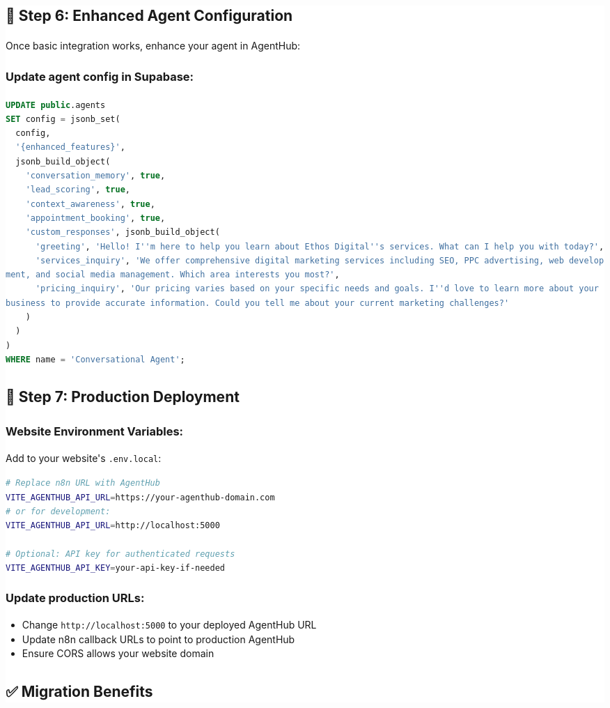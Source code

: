 ## 🎯 **Step 6: Enhanced Agent Configuration**

Once basic integration works, enhance your agent in AgentHub:

### **Update agent config in Supabase:**
```sql
UPDATE public.agents 
SET config = jsonb_set(
  config,
  '{enhanced_features}',
  jsonb_build_object(
    'conversation_memory', true,
    'lead_scoring', true,
    'context_awareness', true,
    'appointment_booking', true,
    'custom_responses', jsonb_build_object(
      'greeting', 'Hello! I''m here to help you learn about Ethos Digital''s services. What can I help you with today?',
      'services_inquiry', 'We offer comprehensive digital marketing services including SEO, PPC advertising, web development, and social media management. Which area interests you most?',
      'pricing_inquiry', 'Our pricing varies based on your specific needs and goals. I''d love to learn more about your business to provide accurate information. Could you tell me about your current marketing challenges?'
    )
  )
)
WHERE name = 'Conversational Agent';
```

## 🎯 **Step 7: Production Deployment**

### **Website Environment Variables:**
Add to your website's `.env.local`:
```bash
# Replace n8n URL with AgentHub
VITE_AGENTHUB_API_URL=https://your-agenthub-domain.com
# or for development:
VITE_AGENTHUB_API_URL=http://localhost:5000

# Optional: API key for authenticated requests
VITE_AGENTHUB_API_KEY=your-api-key-if-needed
```

### **Update production URLs:**
- Change `http://localhost:5000` to your deployed AgentHub URL
- Update n8n callback URLs to point to production AgentHub
- Ensure CORS allows your website domain

## ✅ **Migration Benefits**
